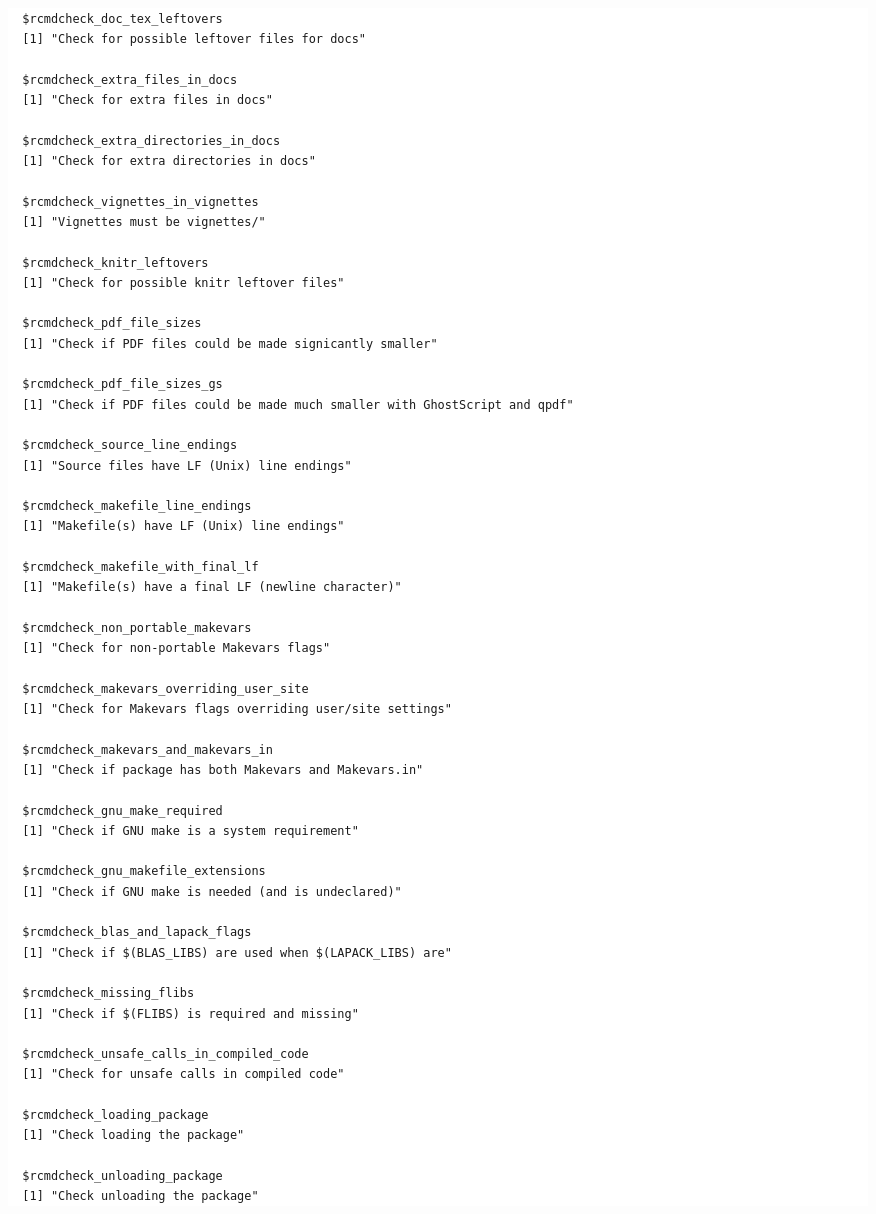       $rcmdcheck_doc_tex_leftovers
      [1] "Check for possible leftover files for docs"
      
      $rcmdcheck_extra_files_in_docs
      [1] "Check for extra files in docs"
      
      $rcmdcheck_extra_directories_in_docs
      [1] "Check for extra directories in docs"
      
      $rcmdcheck_vignettes_in_vignettes
      [1] "Vignettes must be vignettes/"
      
      $rcmdcheck_knitr_leftovers
      [1] "Check for possible knitr leftover files"
      
      $rcmdcheck_pdf_file_sizes
      [1] "Check if PDF files could be made signicantly smaller"
      
      $rcmdcheck_pdf_file_sizes_gs
      [1] "Check if PDF files could be made much smaller with GhostScript and qpdf"
      
      $rcmdcheck_source_line_endings
      [1] "Source files have LF (Unix) line endings"
      
      $rcmdcheck_makefile_line_endings
      [1] "Makefile(s) have LF (Unix) line endings"
      
      $rcmdcheck_makefile_with_final_lf
      [1] "Makefile(s) have a final LF (newline character)"
      
      $rcmdcheck_non_portable_makevars
      [1] "Check for non-portable Makevars flags"
      
      $rcmdcheck_makevars_overriding_user_site
      [1] "Check for Makevars flags overriding user/site settings"
      
      $rcmdcheck_makevars_and_makevars_in
      [1] "Check if package has both Makevars and Makevars.in"
      
      $rcmdcheck_gnu_make_required
      [1] "Check if GNU make is a system requirement"
      
      $rcmdcheck_gnu_makefile_extensions
      [1] "Check if GNU make is needed (and is undeclared)"
      
      $rcmdcheck_blas_and_lapack_flags
      [1] "Check if $(BLAS_LIBS) are used when $(LAPACK_LIBS) are"
      
      $rcmdcheck_missing_flibs
      [1] "Check if $(FLIBS) is required and missing"
      
      $rcmdcheck_unsafe_calls_in_compiled_code
      [1] "Check for unsafe calls in compiled code"
      
      $rcmdcheck_loading_package
      [1] "Check loading the package"
      
      $rcmdcheck_unloading_package
      [1] "Check unloading the package"
      